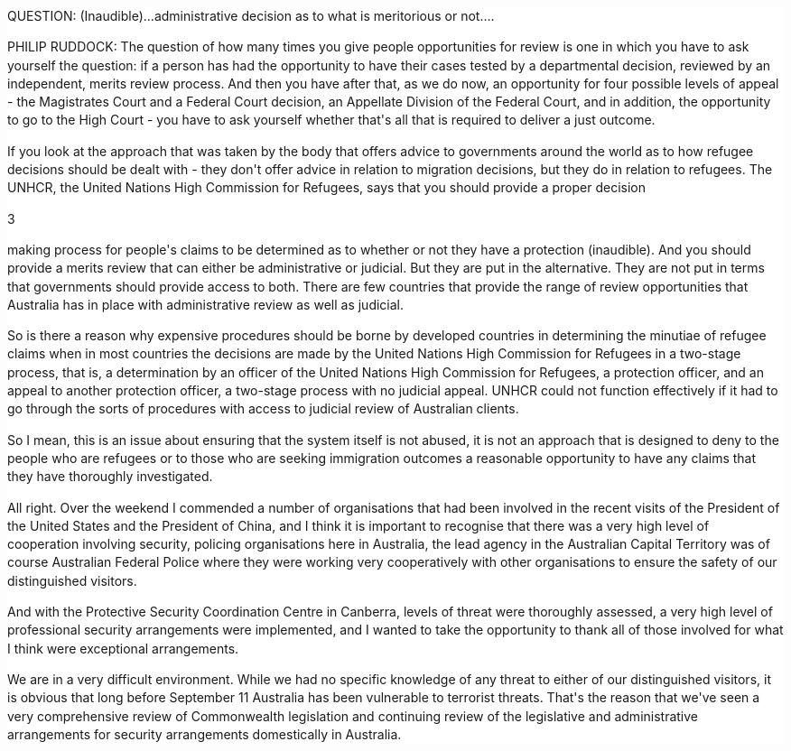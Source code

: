  QUESTION: (Inaudible)…administrative decision as to what is meritorious or not….   

 PHILIP  RUDDOCK:  The  question  of  how  many  times  you  give  people  opportunities  for   review  is  one  in  which  you  have  to  ask  yourself  the  question:  if  a  person  has  had  the   opportunity  to  have  their  cases  tested  by  a  departmental  decision,  reviewed  by  an   independent,  merits  review  process.   And  then  you  have  after  that,  as  we  do  now,  an   opportunity  for  four  possible  levels  of  appeal  -  the  Magistrates  Court  and  a  Federal  Court   decision, an Appellate Division of the Federal Court, and in addition, the opportunity to go to  the High Court - you have to ask yourself whether that's all that is required to deliver a just  outcome.    

 If  you  look  at  the  approach  that  was  taken  by  the  body  that  offers  advice  to  governments   around the world as to how refugee decisions should be dealt with - they don't offer advice in  relation to migration decisions, but they do in relation to refugees.  The UNHCR, the United  Nations  High  Commission  for  Refugees,  says  that  you  should  provide  a  proper  decision  

 

 3 

 making  process  for  people's  claims  to  be  determined  as  to  whether  or  not  they  have  a   protection (inaudible).   And  you  should  provide  a  merits  review  that  can  either  be   administrative or judicial.  But they are put in the alternative.  They are not put in terms that  governments should provide access to both.  There are few countries that provide the range of  review opportunities that Australia has in place with administrative review as well as judicial.    

 So  is  there  a  reason  why  expensive  procedures  should  be  borne  by  developed  countries  in   determining the minutiae of refugee claims when in most countries the decisions are made by  the  United  Nations  High  Commission  for  Refugees  in  a  two-stage  process,  that  is,  a   determination  by  an  officer  of  the  United  Nations  High  Commission  for  Refugees,  a   protection  officer,  and  an  appeal  to  another  protection  officer,  a  two-stage  process  with  no   judicial  appeal.  UNHCR  could  not  function  effectively  if  it  had  to  go  through  the  sorts  of   procedures with access to judicial review of Australian clients.     

 So  I  mean,  this  is  an  issue  about  ensuring  that  the  system  itself  is  not  abused,  it  is  not  an   approach that is designed to deny to the people who are refugees or to those who are seeking  immigration outcomes a reasonable opportunity to have any claims that they have thoroughly  investigated.   

 All right.  Over the weekend I commended a number of organisations that had been involved  in the recent visits of the President of the United States and the President of China, and I think  it is important to recognise that there was a very high level of cooperation involving security,  policing  organisations  here  in  Australia,  the  lead  agency  in  the  Australian  Capital  Territory   was  of  course  Australian  Federal  Police  where  they  were  working  very  cooperatively  with   other organisations to ensure the safety of our distinguished visitors.     

 And  with  the  Protective  Security  Coordination  Centre  in  Canberra,  levels  of  threat  were   thoroughly  assessed,  a  very  high  level  of  professional  security  arrangements  were   implemented, and I wanted to take the opportunity to thank all of those involved for what I  think were exceptional arrangements.   

 We are in a very difficult environment.  While we had no specific knowledge of any threat to  either of our distinguished visitors, it is obvious that long before September 11 Australia has  been vulnerable to terrorist threats.  That's the reason that we've seen a very comprehensive  review  of  Commonwealth  legislation  and  continuing  review  of  the  legislative  and   administrative arrangements for security arrangements domestically in Australia.   
